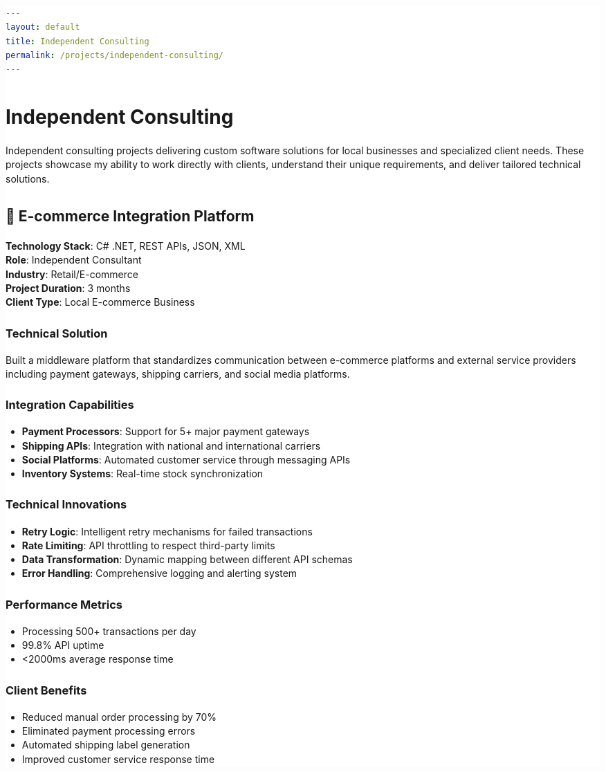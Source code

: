 ```yaml
---
layout: default
title: Independent Consulting
permalink: /projects/independent-consulting/
---
```


# Independent Consulting

Independent consulting projects delivering custom software solutions for local businesses and specialized client needs. These projects showcase my ability to work directly with clients, understand their unique requirements, and deliver tailored technical solutions.

## 🔗 E-commerce Integration Platform

**Technology Stack**: C# .NET, REST APIs, JSON, XML  
**Role**: Independent Consultant  
**Industry**: Retail/E-commerce  
**Project Duration**: 3 months  
**Client Type**: Local E-commerce Business

### Technical Solution
Built a middleware platform that standardizes communication between e-commerce platforms and external service providers including payment gateways, shipping carriers, and social media platforms.

### Integration Capabilities
- **Payment Processors**: Support for 5+ major payment gateways
- **Shipping APIs**: Integration with national and international carriers
- **Social Platforms**: Automated customer service through messaging APIs
- **Inventory Systems**: Real-time stock synchronization

### Technical Innovations
- **Retry Logic**: Intelligent retry mechanisms for failed transactions
- **Rate Limiting**: API throttling to respect third-party limits
- **Data Transformation**: Dynamic mapping between different API schemas
- **Error Handling**: Comprehensive logging and alerting system

### Performance Metrics
- Processing 500+ transactions per day
- 99.8% API uptime
- <2000ms average response time

### Client Benefits
- Reduced manual order processing by 70%
- Eliminated payment processing errors
- Automated shipping label generation
- Improved customer service response time
